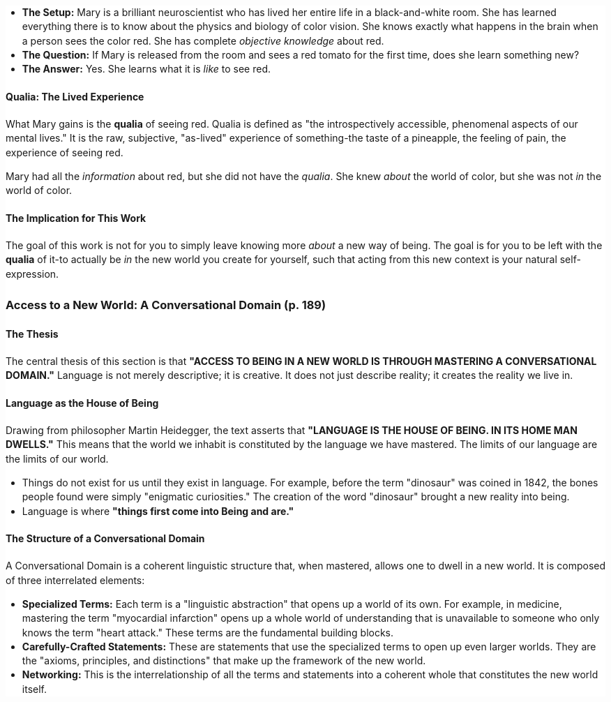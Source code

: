 - **The Setup:** Mary is a brilliant neuroscientist who has lived her entire life in a black-and-white room. She has learned everything there is to know about the physics and biology of color vision. She knows exactly what happens in the brain when a person sees the color red. She has complete _objective knowledge_ about red.
- **The Question:** If Mary is released from the room and sees a red tomato for the first time, does she learn something new?
- **The Answer:** Yes. She learns what it is _like_ to see red.

#### **Qualia: The Lived Experience**

What Mary gains is the **qualia** of seeing red. Qualia is defined as "the introspectively accessible, phenomenal aspects of our mental lives." It is the raw, subjective, "as-lived" experience of something-the taste of a pineapple, the feeling of pain, the experience of seeing red.

Mary had all the _information_ about red, but she did not have the _qualia_. She knew _about_ the world of color, but she was not _in_ the world of color.

#### **The Implication for This Work**

The goal of this work is not for you to simply leave knowing more _about_ a new way of being. The goal is for you to be left with the **qualia** of it-to actually be _in_ the new world you create for yourself, such that acting from this new context is your natural self-expression.

### **Access to a New World: A Conversational Domain** (p. 189)

#### **The Thesis**

The central thesis of this section is that **"ACCESS TO BEING IN A NEW WORLD IS THROUGH MASTERING A CONVERSATIONAL DOMAIN."** Language is not merely descriptive; it is creative. It does not just describe reality; it creates the reality we live in.

#### **Language as the House of Being**

Drawing from philosopher Martin Heidegger, the text asserts that **"LANGUAGE IS THE HOUSE OF BEING. IN ITS HOME MAN DWELLS."** This means that the world we inhabit is constituted by the language we have mastered. The limits of our language are the limits of our world.

- Things do not exist for us until they exist in language. For example, before the term "dinosaur" was coined in 1842, the bones people found were simply "enigmatic curiosities." The creation of the word "dinosaur" brought a new reality into being.
- Language is where **"things first come into Being and are."**

#### **The Structure of a Conversational Domain**

A Conversational Domain is a coherent linguistic structure that, when mastered, allows one to dwell in a new world. It is composed of three interrelated elements:

- **Specialized Terms:** Each term is a "linguistic abstraction" that opens up a world of its own. For example, in medicine, mastering the term "myocardial infarction" opens up a whole world of understanding that is unavailable to someone who only knows the term "heart attack." These terms are the fundamental building blocks.
- **Carefully-Crafted Statements:** These are statements that use the specialized terms to open up even larger worlds. They are the "axioms, principles, and distinctions" that make up the framework of the new world.
- **Networking:** This is the interrelationship of all the terms and statements into a coherent whole that constitutes the new world itself.
